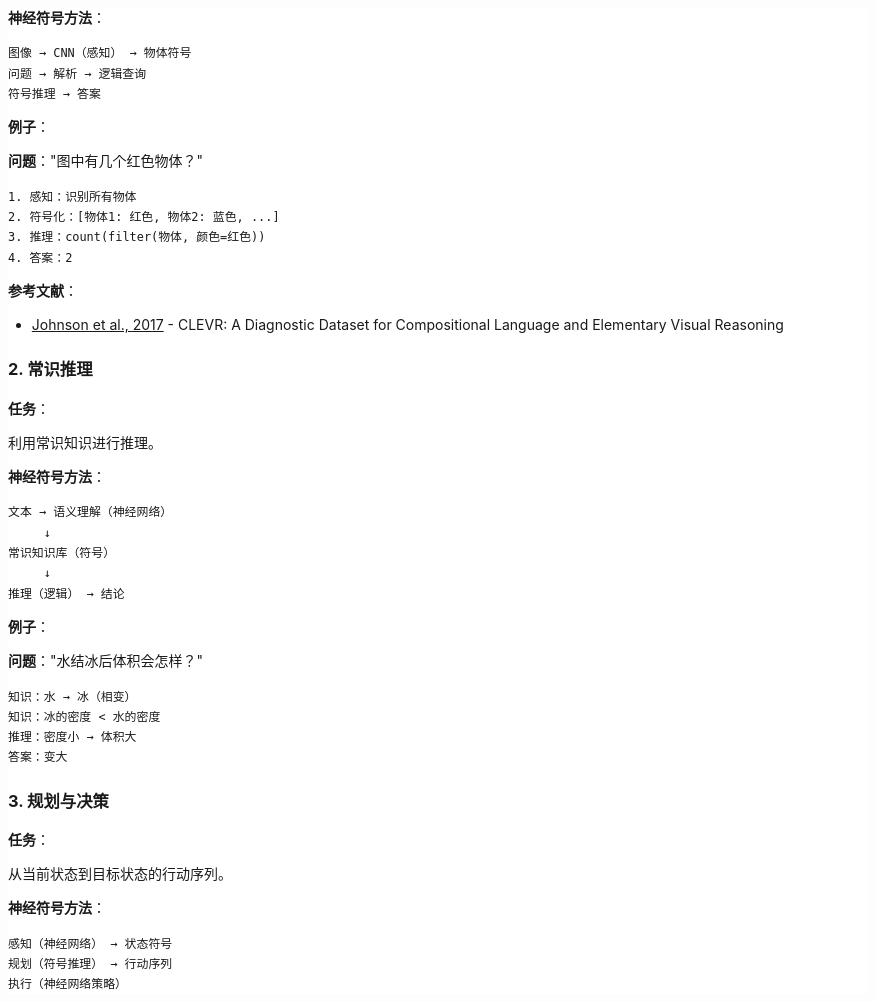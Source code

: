 **神经符号方法**：

```text
图像 → CNN（感知） → 物体符号
问题 → 解析 → 逻辑查询
符号推理 → 答案
```

**例子**：

**问题**："图中有几个红色物体？"

```text
1. 感知：识别所有物体
2. 符号化：[物体1: 红色, 物体2: 蓝色, ...]
3. 推理：count(filter(物体, 颜色=红色))
4. 答案：2
```

**参考文献**：

- [Johnson et al., 2017](https://arxiv.org/abs/1705.03633) - CLEVR: A Diagnostic Dataset for Compositional Language and Elementary Visual Reasoning

### 2. 常识推理

**任务**：

利用常识知识进行推理。

**神经符号方法**：

```text
文本 → 语义理解（神经网络）
     ↓
常识知识库（符号）
     ↓
推理（逻辑） → 结论
```

**例子**：

**问题**："水结冰后体积会怎样？"

```text
知识：水 → 冰（相变）
知识：冰的密度 < 水的密度
推理：密度小 → 体积大
答案：变大
```

### 3. 规划与决策

**任务**：

从当前状态到目标状态的行动序列。

**神经符号方法**：

```text
感知（神经网络） → 状态符号
规划（符号推理） → 行动序列
执行（神经网络策略）
```
